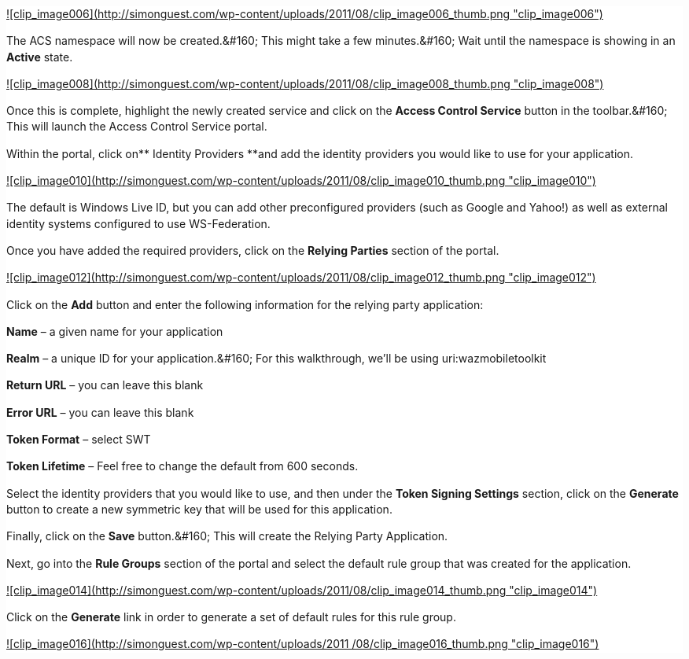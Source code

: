 [![clip_image006](http:&#x2F;&#x2F;simonguest.com&#x2F;wp-content&#x2F;uploads&#x2F;2011&#x2F;08&#x2F;clip_image006_thumb.png &quot;clip_image006&quot;)](http:&#x2F;&#x2F;simonguest.com&#x2F;wp-content&#x2F;uploads&#x2F;2011&#x2F;08&#x2F;clip_image006.png)

The ACS namespace will now be created.&amp;#160; This might take a few minutes.&amp;#160; Wait until the namespace is showing in an **Active** state.

[![clip_image008](http:&#x2F;&#x2F;simonguest.com&#x2F;wp-content&#x2F;uploads&#x2F;2011&#x2F;08&#x2F;clip_image008_thumb.png &quot;clip_image008&quot;)](http:&#x2F;&#x2F;simonguest.com&#x2F;wp-content&#x2F;uploads&#x2F;2011&#x2F;08&#x2F;clip_image008.png)

Once this is complete, highlight the newly created service and click on the **Access Control Service** button in the toolbar.&amp;#160; This will launch the Access Control Service portal. 

Within the portal, click on** Identity Providers **and add the identity providers you would like to use for your application.

[![clip_image010](http:&#x2F;&#x2F;simonguest.com&#x2F;wp-content&#x2F;uploads&#x2F;2011&#x2F;08&#x2F;clip_image010_thumb.png &quot;clip_image010&quot;)](http:&#x2F;&#x2F;simonguest.com&#x2F;wp-content&#x2F;uploads&#x2F;2011&#x2F;08&#x2F;clip_image010.png)

The default is Windows Live ID, but you can add other preconfigured providers (such as Google and Yahoo!) as well as external identity systems configured to use WS-Federation.

Once you have added the required providers, click on the **Relying Parties** section of the portal.

[![clip_image012](http:&#x2F;&#x2F;simonguest.com&#x2F;wp-content&#x2F;uploads&#x2F;2011&#x2F;08&#x2F;clip_image012_thumb.png &quot;clip_image012&quot;)](http:&#x2F;&#x2F;simonguest.com&#x2F;wp-content&#x2F;uploads&#x2F;2011&#x2F;08&#x2F;clip_image012.png)

Click on the **Add** button and enter the following information for the relying party application:

**Name** – a given name for your application

**Realm** – a unique ID for your application.&amp;#160; For this walkthrough, we’ll be using uri:wazmobiletoolkit

**Return URL** – you can leave this blank

**Error URL** – you can leave this blank

**Token Format** – select SWT

**Token Lifetime** – Feel free to change the default from 600 seconds. 

Select the identity providers that you would like to use, and then under the **Token Signing Settings** section, click on the **Generate** button to create a new symmetric key that will be used for this application.

Finally, click on the **Save** button.&amp;#160; This will create the Relying Party Application.

Next, go into the **Rule Groups** section of the portal and select the default rule group that was created for the application.

[![clip_image014](http:&#x2F;&#x2F;simonguest.com&#x2F;wp-content&#x2F;uploads&#x2F;2011&#x2F;08&#x2F;clip_image014_thumb.png &quot;clip_image014&quot;)](http:&#x2F;&#x2F;simonguest.com&#x2F;wp-content&#x2F;uploads&#x2F;2011&#x2F;08&#x2F;clip_image014.png)

Click on the **Generate** link in order to generate a set of default rules for this rule group.

[![clip_image016](http:&#x2F;&#x2F;simonguest.com&#x2F;wp-content&#x2F;uploads&#x2F;2011
&#x2F;08&#x2F;clip_image016_thumb.png &quot;clip_image016&quot;)](http:&#x2F;&#x2F;simonguest.com&#x2F;wp-content&#x2F;uploads&#x2F;2011&#x2F;08&#x2F;clip_image016.png)
